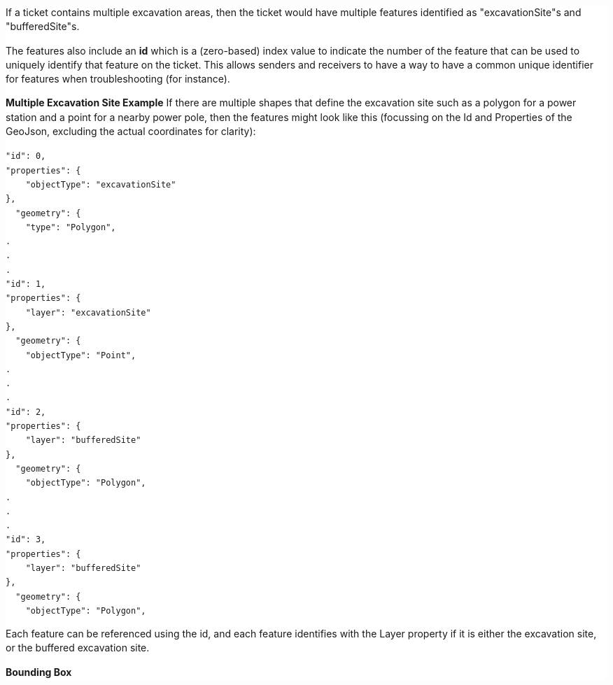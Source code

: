 If a ticket contains multiple excavation areas, then the ticket would have multiple features identified as "excavationSite"s and "bufferedSite"s.

The features also include an **id** which is a (zero-based) index value to indicate the number of the feature that can be used to uniquely identify that feature on the ticket.  This allows senders and receivers to have a way to have a common unique identifier for features when troubleshooting (for instance).

**Multiple Excavation Site Example**
If there are multiple shapes that define the excavation site such as a polygon for a power station and a point for a nearby power pole, then the features might look like this (focussing on the Id and Properties of the GeoJson, excluding the actual coordinates for clarity):

```
"id": 0,
"properties": {
    "objectType": "excavationSite"
},
  "geometry": {
    "type": "Polygon",
.
.
.
"id": 1,
"properties": {
    "layer": "excavationSite"
},
  "geometry": {
    "objectType": "Point",
.
.
.
"id": 2,
"properties": {
    "layer": "bufferedSite"
},
  "geometry": {
    "objectType": "Polygon",
.
.
.
"id": 3,
"properties": {
    "layer": "bufferedSite"
},
  "geometry": {
    "objectType": "Polygon",
```

Each feature can be referenced using the id, and each feature identifies with the Layer property if it is either the excavation site, or the buffered excavation site.

**Bounding Box**
